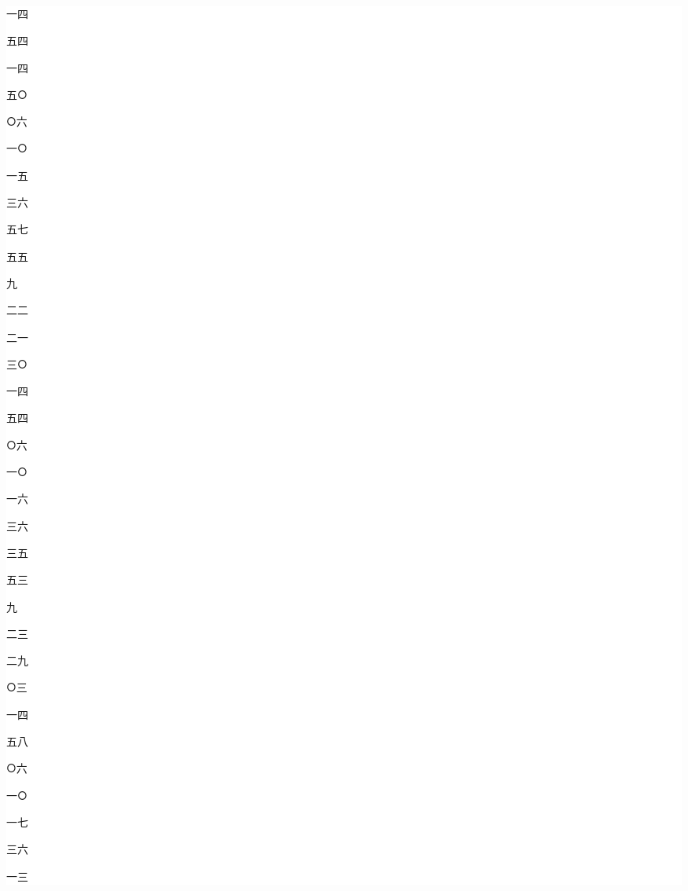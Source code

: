 一四

五四

一四

五○

○六

一○

一五

三六

五七

五五

九

二二

二一

三○

一四

五四

○六

一○

一六

三六

三五

五三

九

二三

二九

○三

一四

五八

○六

一○

一七

三六

一三

